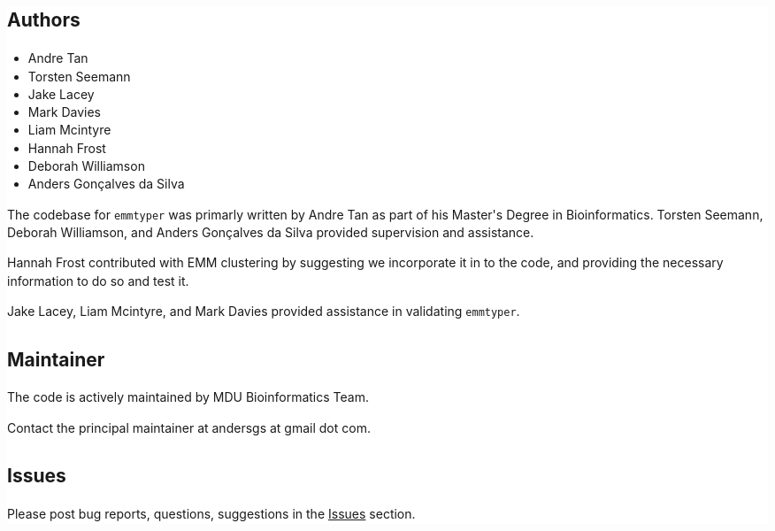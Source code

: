 ## Authors

* Andre Tan
* Torsten Seemann
* Jake Lacey
* Mark Davies
* Liam Mcintyre
* Hannah Frost
* Deborah Williamson
* Anders Gon&ccedil;alves da Silva

The codebase for `emmtyper` was primarly written by Andre Tan as part of his Master's
Degree in Bioinformatics. Torsten Seemann, Deborah Williamson, and Anders Gon&ccedil;alves da Silva provided supervision and assistance.

Hannah Frost contributed with EMM clustering by suggesting we incorporate it in to the code, and providing the necessary information to do so and test it.

Jake Lacey, Liam Mcintyre, and Mark Davies provided assistance in validating `emmtyper`.

## Maintainer

The code is actively maintained by MDU Bioinformatics Team.

Contact the principal maintainer at andersgs at gmail dot com.

## Issues

Please post bug reports, questions, suggestions in the [Issues](MDU-PHL/emmtyper/issues) section.
